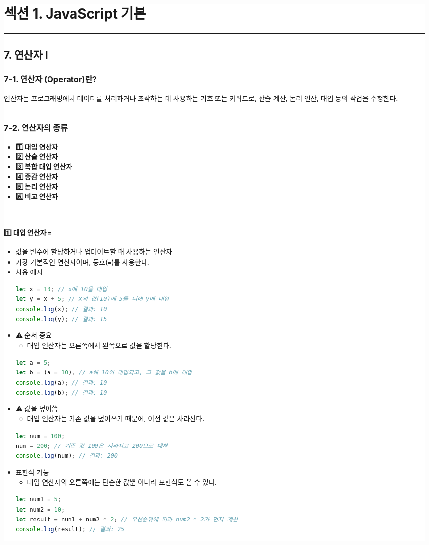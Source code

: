 # 섹션 1. JavaScript 기본

---

## 7. 연산자 I

### 7-1. 연산자 (Operator)란?

연산자는 프로그래밍에서 데이터를 처리하거나 조작하는 데 사용하는 기호 또는 키워드로, 산술 계산, 논리 연산, 대입 등의 작업을 수행한다.

---

### 7-2. 연산자의 종류

- **1️⃣ 대입 연산자**
- **2️⃣ 산술 연산자**
- **3️⃣ 복합 대입 연산자**
- **4️⃣ 증감 연산자**
- **5️⃣ 논리 연산자**
- **6️⃣ 비교 연산자**

<br>

#### 1️⃣ 대입 연산자 `=`

- 값을 변수에 할당하거나 업데이트할 때 사용하는 연산자
- 가장 기본적인 연산자이며, 등호(`=`)를 사용한다.
- 사용 예시
  ```javascript
  let x = 10; // x에 10을 대입
  let y = x + 5; // x의 값(10)에 5를 더해 y에 대입
  console.log(x); // 결과: 10
  console.log(y); // 결과: 15
  ```
- ⚠️ 순서 중요
  - 대입 연산자는 오른쪽에서 왼쪽으로 값을 할당한다.
  ```javascript
  let a = 5;
  let b = (a = 10); // a에 10이 대입되고, 그 값을 b에 대입
  console.log(a); // 결과: 10
  console.log(b); // 결과: 10
  ```
- ⚠️ 값을 덮어씀
  - 대입 연산자는 기존 값을 덮어쓰기 때문에, 이전 값은 사라진다.
  ```javascript
  let num = 100;
  num = 200; // 기존 값 100은 사라지고 200으로 대체
  console.log(num); // 결과: 200
  ```
- 표현식 가능
  - 대입 연산자의 오른쪽에는 단순한 값뿐 아니라 표현식도 올 수 있다.
  ```javascript
  let num1 = 5;
  let num2 = 10;
  let result = num1 + num2 * 2; // 우선순위에 따라 num2 * 2가 먼저 계산
  console.log(result); // 결과: 25
  ```

---